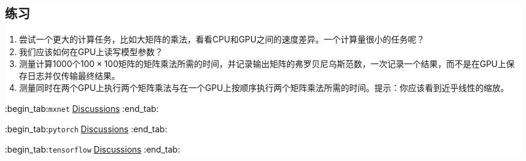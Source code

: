 ## 练习

1. 尝试一个更大的计算任务，比如大矩阵的乘法，看看CPU和GPU之间的速度差异。一个计算量很小的任务呢？
1. 我们应该如何在GPU上读写模型参数？
1. 测量计算1000个$100 \times 100$矩阵的矩阵乘法所需的时间，并记录输出矩阵的弗罗贝尼乌斯范数，一次记录一个结果，而不是在GPU上保存日志并仅传输最终结果。
1. 测量同时在两个GPU上执行两个矩阵乘法与在一个GPU上按顺序执行两个矩阵乘法所需的时间。提示：你应该看到近乎线性的缩放。

:begin_tab:`mxnet`
[Discussions](https://discuss.d2l.ai/t/1843)
:end_tab:

:begin_tab:`pytorch`
[Discussions](https://discuss.d2l.ai/t/1841)
:end_tab:

:begin_tab:`tensorflow`
[Discussions](https://discuss.d2l.ai/t/1842)
:end_tab:
